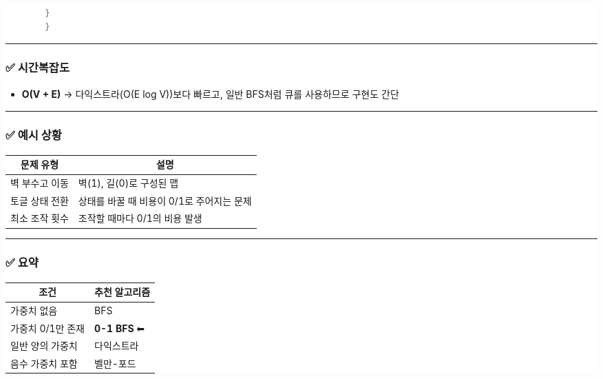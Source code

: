 ```java
        }
        }
```

---

### ✅ 시간복잡도

* **O(V + E)**
  → 다익스트라(O(E log V))보다 빠르고, 일반 BFS처럼 큐를 사용하므로 구현도 간단

---

### ✅ 예시 상황

| 문제 유형    | 설명                        |
| -------- | ------------------------- |
| 벽 부수고 이동 | 벽(1), 길(0)로 구성된 맵         |
| 토글 상태 전환 | 상태를 바꿀 때 비용이 0/1로 주어지는 문제 |
| 최소 조작 횟수 | 조작할 때마다 0/1의 비용 발생        |

---

### ✅ 요약

| 조건          | 추천 알고리즘       |
| ----------- | ------------- |
| 가중치 없음      | BFS           |
| 가중치 0/1만 존재 | **0-1 BFS** ⬅ |
| 일반 양의 가중치   | 다익스트라         |
| 음수 가중치 포함   | 벨만-포드         |
